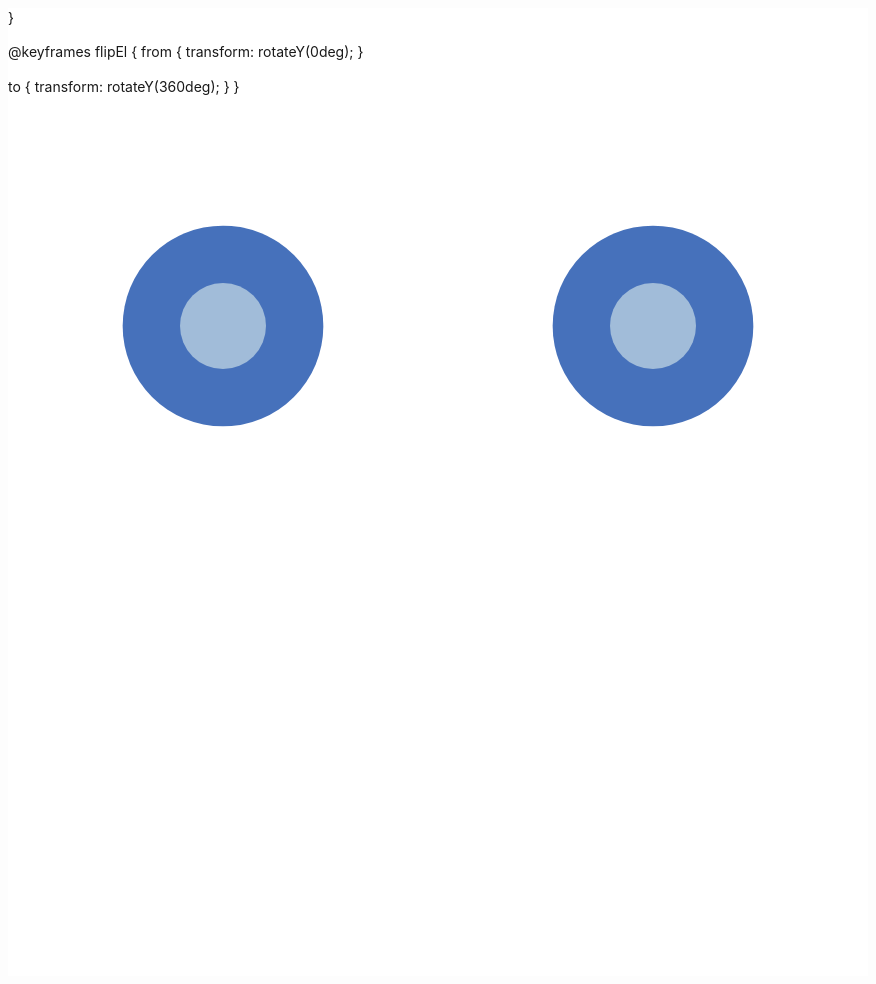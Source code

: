 }

@keyframes flipEl {
  from {
    transform: rotateY(0deg);
  }

  to {
    transform: rotateY(360deg);
  }
}

</style>
<div class="body">
<div class="cube-container">
  <div class="cube">
    <div class="cube-side">
      <svg viewBox="0 0 120 120">
        <circle fill="#4671BB" cx="30" cy="30" r="14"/>
        <circle fill="#A1BCD9" cx="30" cy="30" r="6"/>
        <circle fill="#4671BB" cx="90" cy="30" r="14"/>
        <circle fill="#A1BCD9" cx="90" cy="30" r="6"/>
      </svg>
    </div>
    <div class="cube-side"></div>
    <div class="cube-side"></div>
    <div class="cube-side"></div>
  </div>
</div>
</div>